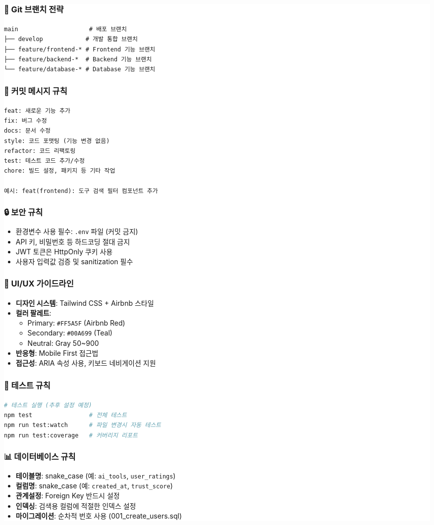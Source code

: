 ### 🔀 Git 브랜치 전략
```
main                    # 배포 브랜치
├── develop            # 개발 통합 브랜치
├── feature/frontend-* # Frontend 기능 브랜치
├── feature/backend-*  # Backend 기능 브랜치
└── feature/database-* # Database 기능 브랜치
```

### 💬 커밋 메시지 규칙
```
feat: 새로운 기능 추가
fix: 버그 수정
docs: 문서 수정
style: 코드 포맷팅 (기능 변경 없음)
refactor: 코드 리팩토링
test: 테스트 코드 추가/수정
chore: 빌드 설정, 패키지 등 기타 작업

예시: feat(frontend): 도구 검색 필터 컴포넌트 추가
```

### 🔒 보안 규칙
- 환경변수 사용 필수: `.env` 파일 (커밋 금지)
- API 키, 비밀번호 등 하드코딩 절대 금지
- JWT 토큰은 HttpOnly 쿠키 사용
- 사용자 입력값 검증 및 sanitization 필수

### 🎨 UI/UX 가이드라인
- **디자인 시스템**: Tailwind CSS + Airbnb 스타일
- **컬러 팔레트**: 
  - Primary: `#FF5A5F` (Airbnb Red)
  - Secondary: `#00A699` (Teal)
  - Neutral: Gray 50~900
- **반응형**: Mobile First 접근법
- **접근성**: ARIA 속성 사용, 키보드 네비게이션 지원

### 🧪 테스트 규칙
```bash
# 테스트 실행 (추후 설정 예정)
npm test                # 전체 테스트
npm run test:watch      # 파일 변경시 자동 테스트
npm run test:coverage   # 커버리지 리포트
```

### 📊 데이터베이스 규칙
- **테이블명**: snake_case (예: `ai_tools`, `user_ratings`)
- **컬럼명**: snake_case (예: `created_at`, `trust_score`)
- **관계설정**: Foreign Key 반드시 설정
- **인덱싱**: 검색용 컬럼에 적절한 인덱스 설정
- **마이그레이션**: 순차적 번호 사용 (001_create_users.sql)
